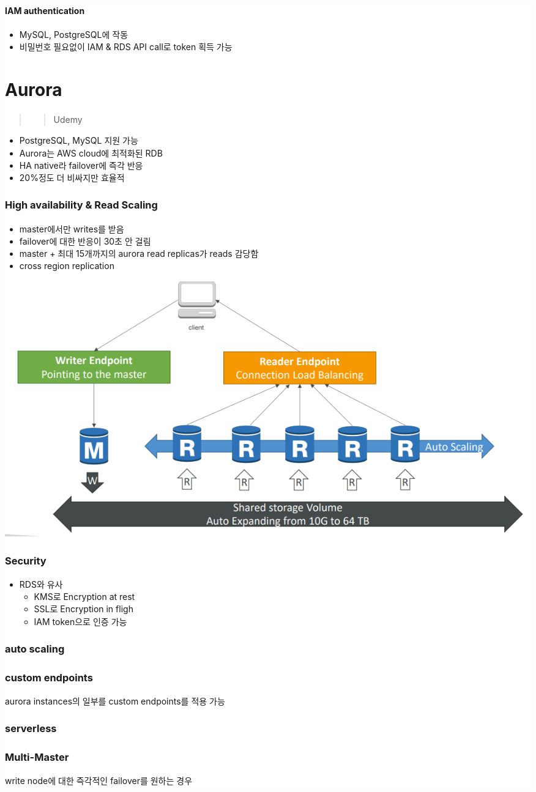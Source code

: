 #### IAM authentication
- MySQL, PostgreSQL에 작동
- 비밀번호 필요없이 IAM & RDS API call로 token 획득 가능

# Aurora
>>Udemy
- PostgreSQL, MySQL 지원 가능
- Aurora는 AWS cloud에 최적화된 RDB
- HA native라 failover에 즉각 반응
- 20%정도 더 비싸지만 효율적

### High availability & Read Scaling
- master에서만 writes를 받음
- failover에 대한 반응이 30초 안 걸림
- master + 최대 15개까지의 aurora read replicas가 reads 감당함
- cross region replication

![](./img/2022-01-05-20-05-13.png)

### Security
- RDS와 유사
    - KMS로 Encryption at rest
    - SSL로 Encryption in fligh
    - IAM token으로 인증 가능

### auto scaling
### custom endpoints
aurora instances의 일부를 custom endpoints를 적용 가능
### serverless
### Multi-Master
write node에 대한 즉각적인 failover를 원하는 경우
